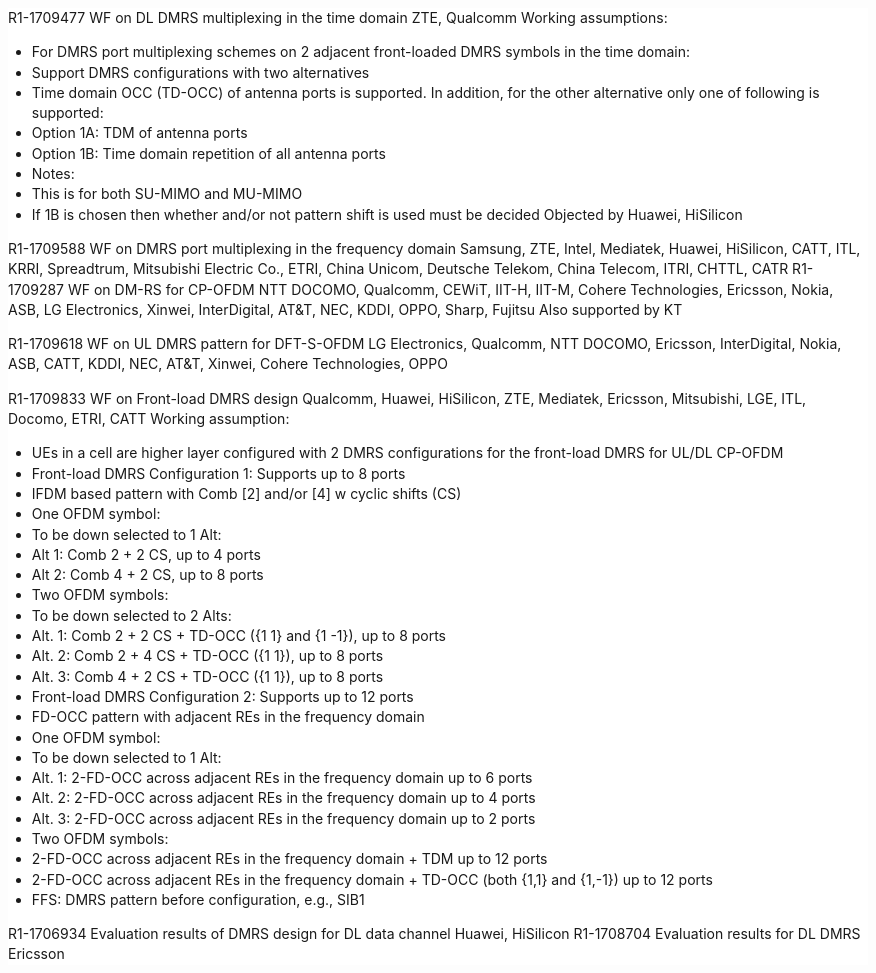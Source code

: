 R1-1709477	WF on DL DMRS multiplexing in the time domain	ZTE, Qualcomm
Working assumptions:
* For DMRS port multiplexing schemes on 2 adjacent front-loaded DMRS symbols in the time domain:
* Support DMRS configurations with two alternatives
* Time domain OCC (TD-OCC) of antenna ports is supported. In addition, for the other alternative only one of following is supported:
* Option 1A: TDM of antenna ports
* Option 1B: Time domain repetition of all antenna ports
* Notes: 
* This is for both SU-MIMO and MU-MIMO
* If  1B is chosen then whether and/or not pattern shift is used must be decided
Objected by Huawei, HiSilicon

R1-1709588	WF on DMRS port multiplexing in the frequency domain	Samsung, ZTE, Intel, Mediatek, Huawei, HiSilicon, CATT, ITL, KRRI, Spreadtrum, Mitsubishi Electric Co., ETRI, China Unicom, Deutsche Telekom, China Telecom, ITRI, CHTTL, CATR
R1-1709287	WF on DM-RS for CP-OFDM	NTT DOCOMO, Qualcomm, CEWiT, IIT-H, IIT-M, Cohere Technologies, Ericsson, Nokia, ASB, LG Electronics, Xinwei, InterDigital, AT&T, NEC, KDDI, OPPO, Sharp, Fujitsu
Also supported by KT

R1-1709618	WF on UL DMRS pattern for DFT-S-OFDM	LG Electronics, Qualcomm, NTT DOCOMO, Ericsson, InterDigital, Nokia, ASB, CATT, KDDI, NEC, AT&T, Xinwei, Cohere Technologies, OPPO

R1-1709833	WF on Front-load DMRS design	Qualcomm, Huawei, HiSilicon, ZTE, Mediatek, Ericsson, Mitsubishi, LGE, ITL, Docomo, ETRI, CATT
Working assumption:
* UEs in a cell are higher layer configured with 2 DMRS configurations for the front-load DMRS for UL/DL CP-OFDM
* Front-load DMRS Configuration 1: Supports up to 8 ports
* IFDM based pattern with Comb [2] and/or [4] w cyclic shifts (CS)
* One OFDM symbol: 
* To be down selected to 1 Alt:
* Alt 1: Comb 2 + 2 CS, up to 4 ports
* Alt 2: Comb 4 + 2 CS, up to 8 ports
* Two OFDM symbols: 
* To be down selected to 2 Alts:
* Alt. 1: Comb 2 + 2 CS + TD-OCC ({1 1} and {1 -1}), up to 8 ports
* Alt. 2: Comb 2 + 4 CS + TD-OCC ({1 1}), up to 8 ports
* Alt. 3: Comb 4 + 2 CS + TD-OCC ({1 1}), up to 8 ports
* Front-load DMRS Configuration 2: Supports up to 12 ports
* FD-OCC pattern with adjacent REs in the frequency domain
* One OFDM symbol:
* To be down selected to 1 Alt:
* Alt. 1: 2-FD-OCC across adjacent REs in the frequency domain up to 6 ports
* Alt. 2: 2-FD-OCC across adjacent REs in the frequency domain up to 4 ports
* Alt. 3: 2-FD-OCC across adjacent REs in the frequency domain up to 2 ports
* Two OFDM symbols: 
* 2-FD-OCC across adjacent REs in the frequency domain + TDM up to 12 ports
* 2-FD-OCC across adjacent REs in the frequency domain + TD-OCC (both {1,1} and {1,-1}) up to 12 ports
* FFS: DMRS pattern before configuration, e.g., SIB1

R1-1706934	Evaluation results of DMRS design for DL data channel	Huawei, HiSilicon
R1-1708704	Evaluation results for DL DMRS	Ericsson
